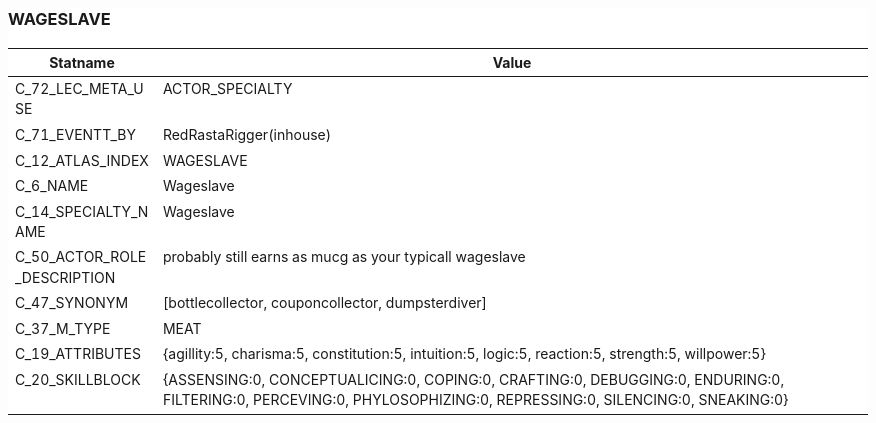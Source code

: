 
### WAGESLAVE
| Statname | Value | 
|  --  |  --  | 
| C_72_LEC_META_USE | ACTOR_SPECIALTY | 
| C_71_EVENTT_BY | RedRastaRigger(inhouse) | 
| C_12_ATLAS_INDEX | WAGESLAVE | 
| C_6_NAME | Wageslave | 
| C_14_SPECIALTY_NAME | Wageslave | 
| C_50_ACTOR_ROLE_DESCRIPTION | probably still earns as  mucg as your typicall wageslave | 
| C_47_SYNONYM | [bottlecollector, couponcollector, dumpsterdiver] | 
| C_37_M_TYPE | MEAT | 
| C_19_ATTRIBUTES | {agillity:5, charisma:5, constitution:5, intuition:5, logic:5, reaction:5, strength:5, willpower:5} | 
| C_20_SKILLBLOCK | {ASSENSING:0, CONCEPTUALICING:0, COPING:0, CRAFTING:0, DEBUGGING:0, ENDURING:0, FILTERING:0, PERCEVING:0, PHYLOSOPHIZING:0, REPRESSING:0, SILENCING:0, SNEAKING:0} | 

